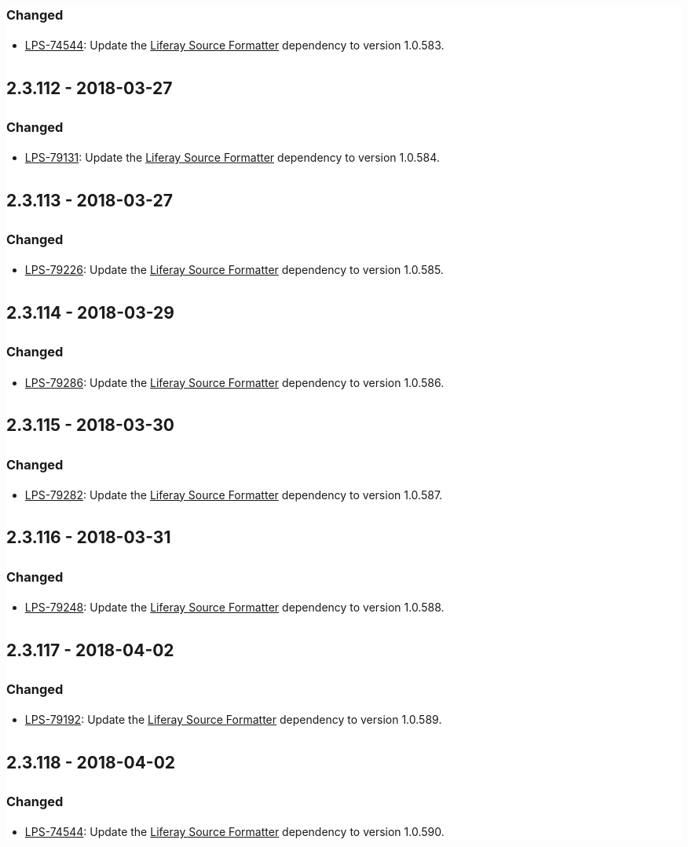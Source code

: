 ### Changed
- [LPS-74544]: Update the [Liferay Source Formatter] dependency to version
1.0.583.

## 2.3.112 - 2018-03-27

### Changed
- [LPS-79131]: Update the [Liferay Source Formatter] dependency to version
1.0.584.

## 2.3.113 - 2018-03-27

### Changed
- [LPS-79226]: Update the [Liferay Source Formatter] dependency to version
1.0.585.

## 2.3.114 - 2018-03-29

### Changed
- [LPS-79286]: Update the [Liferay Source Formatter] dependency to version
1.0.586.

## 2.3.115 - 2018-03-30

### Changed
- [LPS-79282]: Update the [Liferay Source Formatter] dependency to version
1.0.587.

## 2.3.116 - 2018-03-31

### Changed
- [LPS-79248]: Update the [Liferay Source Formatter] dependency to version
1.0.588.

## 2.3.117 - 2018-04-02

### Changed
- [LPS-79192]: Update the [Liferay Source Formatter] dependency to version
1.0.589.

## 2.3.118 - 2018-04-02

### Changed
- [LPS-74544]: Update the [Liferay Source Formatter] dependency to version
1.0.590.


[Liferay Gradle Util]: https://github.com/liferay/liferay-portal/tree/master/modules/sdk/gradle-util
[Liferay Source Formatter]: https://github.com/liferay/liferay-portal/tree/master/modules/util/source-formatter
[LPS-52675]: https://issues.liferay.com/browse/LPS-52675
[LPS-62970]: https://issues.liferay.com/browse/LPS-62970
[LPS-65930]: https://issues.liferay.com/browse/LPS-65930
[LPS-66853]: https://issues.liferay.com/browse/LPS-66853
[LPS-67352]: https://issues.liferay.com/browse/LPS-67352
[LPS-67573]: https://issues.liferay.com/browse/LPS-67573
[LPS-68504]: https://issues.liferay.com/browse/LPS-68504
[LPS-68848]: https://issues.liferay.com/browse/LPS-68848
[LPS-68923]: https://issues.liferay.com/browse/LPS-68923
[LPS-68995]: https://issues.liferay.com/browse/LPS-68995
[LPS-69271]: https://issues.liferay.com/browse/LPS-69271
[LPS-69661]: https://issues.liferay.com/browse/LPS-69661
[LPS-69730]: https://issues.liferay.com/browse/LPS-69730
[LPS-69980]: https://issues.liferay.com/browse/LPS-69980
[LPS-70084]: https://issues.liferay.com/browse/LPS-70084
[LPS-70274]: https://issues.liferay.com/browse/LPS-70274
[LPS-70336]: https://issues.liferay.com/browse/LPS-70336
[LPS-70451]: https://issues.liferay.com/browse/LPS-70451
[LPS-70515]: https://issues.liferay.com/browse/LPS-70515
[LPS-70618]: https://issues.liferay.com/browse/LPS-70618
[LPS-70707]: https://issues.liferay.com/browse/LPS-70707
[LPS-70941]: https://issues.liferay.com/browse/LPS-70941
[LPS-71005]: https://issues.liferay.com/browse/LPS-71005
[LPS-71117]: https://issues.liferay.com/browse/LPS-71117
[LPS-71164]: https://issues.liferay.com/browse/LPS-71164
[LPS-71555]: https://issues.liferay.com/browse/LPS-71555
[LPS-71558]: https://issues.liferay.com/browse/LPS-71558
[LPS-72030]: https://issues.liferay.com/browse/LPS-72030
[LPS-72252]: https://issues.liferay.com/browse/LPS-72252
[LPS-72326]: https://issues.liferay.com/browse/LPS-72326
[LPS-72606]: https://issues.liferay.com/browse/LPS-72606
[LPS-72656]: https://issues.liferay.com/browse/LPS-72656
[LPS-72705]: https://issues.liferay.com/browse/LPS-72705
[LPS-72858]: https://issues.liferay.com/browse/LPS-72858
[LPS-72912]: https://issues.liferay.com/browse/LPS-72912
[LPS-73058]: https://issues.liferay.com/browse/LPS-73058
[LPS-73261]: https://issues.liferay.com/browse/LPS-73261
[LPS-73383]: https://issues.liferay.com/browse/LPS-73383
[LPS-73470]: https://issues.liferay.com/browse/LPS-73470
[LPS-73489]: https://issues.liferay.com/browse/LPS-73489
[LPS-73600]: https://issues.liferay.com/browse/LPS-73600
[LPS-73935]: https://issues.liferay.com/browse/LPS-73935
[LPS-73967]: https://issues.liferay.com/browse/LPS-73967
[LPS-74034]: https://issues.liferay.com/browse/LPS-74034
[LPS-74063]: https://issues.liferay.com/browse/LPS-74063
[LPS-74088]: https://issues.liferay.com/browse/LPS-74088
[LPS-74104]: https://issues.liferay.com/browse/LPS-74104
[LPS-74126]: https://issues.liferay.com/browse/LPS-74126
[LPS-74139]: https://issues.liferay.com/browse/LPS-74139
[LPS-74222]: https://issues.liferay.com/browse/LPS-74222
[LPS-74269]: https://issues.liferay.com/browse/LPS-74269
[LPS-74314]: https://issues.liferay.com/browse/LPS-74314
[LPS-74328]: https://issues.liferay.com/browse/LPS-74328
[LPS-74373]: https://issues.liferay.com/browse/LPS-74373
[LPS-74433]: https://issues.liferay.com/browse/LPS-74433
[LPS-74457]: https://issues.liferay.com/browse/LPS-74457
[LPS-74475]: https://issues.liferay.com/browse/LPS-74475
[LPS-74526]: https://issues.liferay.com/browse/LPS-74526
[LPS-74538]: https://issues.liferay.com/browse/LPS-74538
[LPS-74544]: https://issues.liferay.com/browse/LPS-74544
[LPS-74614]: https://issues.liferay.com/browse/LPS-74614
[LPS-74637]: https://issues.liferay.com/browse/LPS-74637
[LPS-74657]: https://issues.liferay.com/browse/LPS-74657
[LPS-74738]: https://issues.liferay.com/browse/LPS-74738
[LPS-74749]: https://issues.liferay.com/browse/LPS-74749
[LPS-74849]: https://issues.liferay.com/browse/LPS-74849
[LPS-74867]: https://issues.liferay.com/browse/LPS-74867
[LPS-75010]: https://issues.liferay.com/browse/LPS-75010
[LPS-75047]: https://issues.liferay.com/browse/LPS-75047
[LPS-75049]: https://issues.liferay.com/browse/LPS-75049
[LPS-75100]: https://issues.liferay.com/browse/LPS-75100
[LPS-75164]: https://issues.liferay.com/browse/LPS-75164
[LPS-75254]: https://issues.liferay.com/browse/LPS-75254
[LPS-75323]: https://issues.liferay.com/browse/LPS-75323
[LPS-75430]: https://issues.liferay.com/browse/LPS-75430
[LPS-75488]: https://issues.liferay.com/browse/LPS-75488
[LPS-75610]: https://issues.liferay.com/browse/LPS-75610
[LPS-75613]: https://issues.liferay.com/browse/LPS-75613
[LPS-75745]: https://issues.liferay.com/browse/LPS-75745
[LPS-75778]: https://issues.liferay.com/browse/LPS-75778
[LPS-75798]: https://issues.liferay.com/browse/LPS-75798
[LPS-75901]: https://issues.liferay.com/browse/LPS-75901
[LPS-75952]: https://issues.liferay.com/browse/LPS-75952
[LPS-75971]: https://issues.liferay.com/browse/LPS-75971
[LPS-76018]: https://issues.liferay.com/browse/LPS-76018
[LPS-76110]: https://issues.liferay.com/browse/LPS-76110
[LPS-76226]: https://issues.liferay.com/browse/LPS-76226
[LPS-76256]: https://issues.liferay.com/browse/LPS-76256
[LPS-76326]: https://issues.liferay.com/browse/LPS-76326
[LPS-76601]: https://issues.liferay.com/browse/LPS-76601
[LPS-76626]: https://issues.liferay.com/browse/LPS-76626
[LPS-76747]: https://issues.liferay.com/browse/LPS-76747
[LPS-76840]: https://issues.liferay.com/browse/LPS-76840
[LPS-76954]: https://issues.liferay.com/browse/LPS-76954
[LPS-76957]: https://issues.liferay.com/browse/LPS-76957
[LPS-77111]: https://issues.liferay.com/browse/LPS-77111
[LPS-77143]: https://issues.liferay.com/browse/LPS-77143
[LPS-77186]: https://issues.liferay.com/browse/LPS-77186
[LPS-77305]: https://issues.liferay.com/browse/LPS-77305
[LPS-77402]: https://issues.liferay.com/browse/LPS-77402
[LPS-77425]: https://issues.liferay.com/browse/LPS-77425
[LPS-77630]: https://issues.liferay.com/browse/LPS-77630
[LPS-77795]: https://issues.liferay.com/browse/LPS-77795
[LPS-77836]: https://issues.liferay.com/browse/LPS-77836
[LPS-77875]: https://issues.liferay.com/browse/LPS-77875
[LPS-77886]: https://issues.liferay.com/browse/LPS-77886
[LPS-77916]: https://issues.liferay.com/browse/LPS-77916
[LPS-77968]: https://issues.liferay.com/browse/LPS-77968
[LPS-78033]: https://issues.liferay.com/browse/LPS-78033
[LPS-78038]: https://issues.liferay.com/browse/LPS-78038
[LPS-78050]: https://issues.liferay.com/browse/LPS-78050
[LPS-78071]: https://issues.liferay.com/browse/LPS-78071
[LPS-78150]: https://issues.liferay.com/browse/LPS-78150
[LPS-78231]: https://issues.liferay.com/browse/LPS-78231
[LPS-78261]: https://issues.liferay.com/browse/LPS-78261
[LPS-78269]: https://issues.liferay.com/browse/LPS-78269
[LPS-78308]: https://issues.liferay.com/browse/LPS-78308
[LPS-78312]: https://issues.liferay.com/browse/LPS-78312
[LPS-78436]: https://issues.liferay.com/browse/LPS-78436
[LPS-78459]: https://issues.liferay.com/browse/LPS-78459
[LPS-78669]: https://issues.liferay.com/browse/LPS-78669
[LPS-78767]: https://issues.liferay.com/browse/LPS-78767
[LPS-78772]: https://issues.liferay.com/browse/LPS-78772
[LPS-78854]: https://issues.liferay.com/browse/LPS-78854
[LPS-78911]: https://issues.liferay.com/browse/LPS-78911
[LPS-79131]: https://issues.liferay.com/browse/LPS-79131
[LPS-79191]: https://issues.liferay.com/browse/LPS-79191
[LPS-79192]: https://issues.liferay.com/browse/LPS-79192
[LPS-79226]: https://issues.liferay.com/browse/LPS-79226
[LPS-79248]: https://issues.liferay.com/browse/LPS-79248
[LPS-79282]: https://issues.liferay.com/browse/LPS-79282
[LPS-79286]: https://issues.liferay.com/browse/LPS-79286
[LPS-79360]: https://issues.liferay.com/browse/LPS-79360
[LPS-79576]: https://issues.liferay.com/browse/LPS-79576
[LPS-79679]: https://issues.liferay.com/browse/LPS-79679
[LPS-79709]: https://issues.liferay.com/browse/LPS-79709
[LPS-79755]: https://issues.liferay.com/browse/LPS-79755
[LPS-79919]: https://issues.liferay.com/browse/LPS-79919
[LPS-79963]: https://issues.liferay.com/browse/LPS-79963
[LPS-80064]: https://issues.liferay.com/browse/LPS-80064
[LPS-80332]: https://issues.liferay.com/browse/LPS-80332
[LPS-80517]: https://issues.liferay.com/browse/LPS-80517
[LPS-80520]: https://issues.liferay.com/browse/LPS-80520
[LPS-81106]: https://issues.liferay.com/browse/LPS-81106
[LPS-81555]: https://issues.liferay.com/browse/LPS-81555
[LPS-81795]: https://issues.liferay.com/browse/LPS-81795
[LPS-82001]: https://issues.liferay.com/browse/LPS-82001
[LPS-82121]: https://issues.liferay.com/browse/LPS-82121
[LPS-82128]: https://issues.liferay.com/browse/LPS-82128
[LPS-82343]: https://issues.liferay.com/browse/LPS-82343
[LPS-82420]: https://issues.liferay.com/browse/LPS-82420
[LPS-82469]: https://issues.liferay.com/browse/LPS-82469
[LPS-82828]: https://issues.liferay.com/browse/LPS-82828
[LPS-83576]: https://issues.liferay.com/browse/LPS-83576
[LPS-83705]: https://issues.liferay.com/browse/LPS-83705
[LPS-84039]: https://issues.liferay.com/browse/LPS-84039
[LPS-84119]: https://issues.liferay.com/browse/LPS-84119
[LPS-84213]: https://issues.liferay.com/browse/LPS-84213
[LPS-84307]: https://issues.liferay.com/browse/LPS-84307
[LPS-84756]: https://issues.liferay.com/browse/LPS-84756
[LPS-85035]: https://issues.liferay.com/browse/LPS-85035
[LPS-85296]: https://issues.liferay.com/browse/LPS-85296
[LPS-85828]: https://issues.liferay.com/browse/LPS-85828
[LPS-86362]: https://issues.liferay.com/browse/LPS-86362
[LPS-86408]: https://issues.liferay.com/browse/LPS-86408
[LPS-86413]: https://issues.liferay.com/browse/LPS-86413
[LPS-86493]: https://issues.liferay.com/browse/LPS-86493
[LPS-86556]: https://issues.liferay.com/browse/LPS-86556
[LPS-86806]: https://issues.liferay.com/browse/LPS-86806
[LPS-87293]: https://issues.liferay.com/browse/LPS-87293
[LPS-87466]: https://issues.liferay.com/browse/LPS-87466
[LPS-87471]: https://issues.liferay.com/browse/LPS-87471
[LPS-87503]: https://issues.liferay.com/browse/LPS-87503
[LPS-88171]: https://issues.liferay.com/browse/LPS-88171
[LPS-88186]: https://issues.liferay.com/browse/LPS-88186
[LPS-88223]: https://issues.liferay.com/browse/LPS-88223